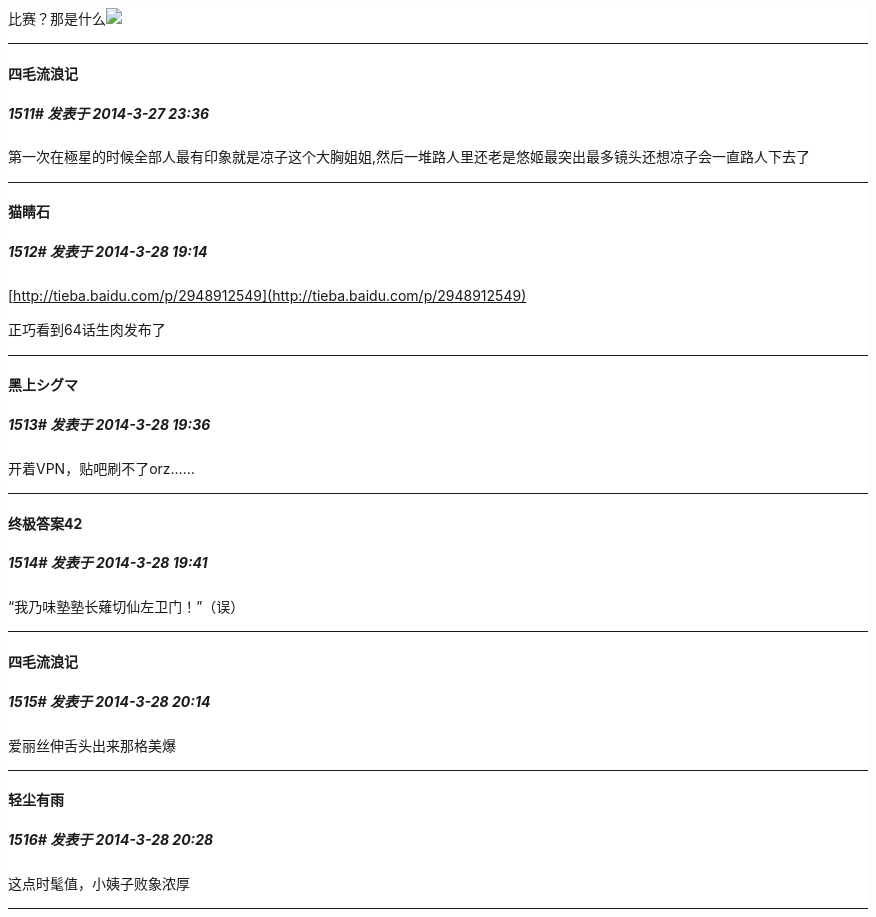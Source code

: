 比赛？那是什么<img src="https://static.saraba1st.com/image/smiley/face/150.gif" referrerpolicy="no-referrer">


-----

####  四毛流浪记  
##### 1511#       发表于 2014-3-27 23:36


第一次在極星的时候全部人最有印象就是凉子这个大胸姐姐,然后一堆路人里还老是悠姬最突出最多镜头还想凉子会一直路人下去了


-----

####  猫睛石  
##### 1512#       发表于 2014-3-28 19:14


[http://tieba.baidu.com/p/2948912549](http://tieba.baidu.com/p/2948912549)

正巧看到64话生肉发布了


-----

####  黑上シグマ  
##### 1513#       发表于 2014-3-28 19:36


开着VPN，贴吧刷不了orz……


-----

####  终极答案42  
##### 1514#       发表于 2014-3-28 19:41


“我乃味塾塾长薙切仙左卫门！”（误）


-----

####  四毛流浪记  
##### 1515#       发表于 2014-3-28 20:14


爱丽丝伸舌头出来那格美爆


-----

####  轻尘有雨  
##### 1516#       发表于 2014-3-28 20:28


这点时髦值，小姨子败象浓厚


-----
